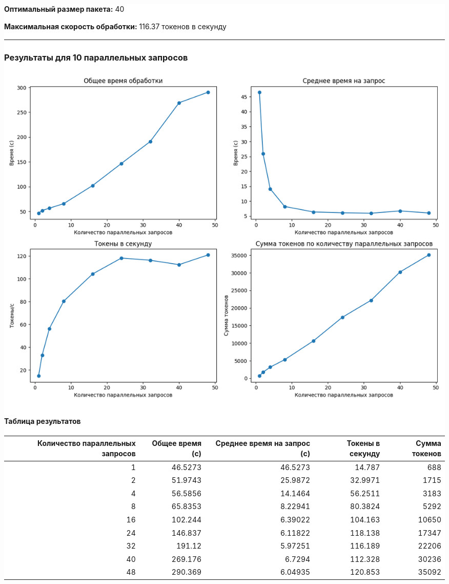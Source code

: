 **Оптимальный размер пакета:** 40

**Максимальная скорость обработки:** 116.37 токенов в секунду

---

### Результаты для 10 параллельных запросов

![График производительности для 10 параллельных запросов](results/performance_metrics_10.png)

#### Таблица результатов

|   Количество параллельных запросов |   Общее время (с) |   Среднее время на запрос (с) |   Токены в секунду |   Сумма токенов |
|-----------------------------------:|------------------:|------------------------------:|-------------------:|----------------:|
|                                  1 |           46.5273 |                      46.5273  |            14.787  |             688 |
|                                  2 |           51.9743 |                      25.9872  |            32.9971 |            1715 |
|                                  4 |           56.5856 |                      14.1464  |            56.2511 |            3183 |
|                                  8 |           65.8353 |                       8.22941 |            80.3824 |            5292 |
|                                 16 |          102.244  |                       6.39022 |           104.163  |           10650 |
|                                 24 |          146.837  |                       6.11822 |           118.138  |           17347 |
|                                 32 |          191.12   |                       5.97251 |           116.189  |           22206 |
|                                 40 |          269.176  |                       6.7294  |           112.328  |           30236 |
|                                 48 |          290.369  |                       6.04935 |           120.853  |           35092 |
